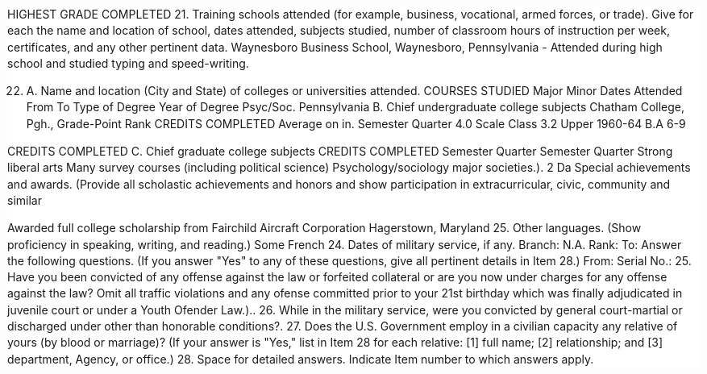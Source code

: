 HIGHEST GRADE COMPLETED
21. Training schools attended (for example, business, vocational, armed forces, or trade). Give for each the name and location of school, dates attended, subjects
studied, number of classroom hours of instruction per week, certificates, and any other pertinent data.
Waynesboro Business School, Waynesboro, Pennsylvania - Attended during
high school and studied typing and speed-writing.

22. A. Name and location (City and State) of
colleges or universities attended.
COURSES STUDIED
Major
Minor
Dates
Attended
From To
Type of
Degree
Year of
Degree
Psyc/Soc.
Pennsylvania
B. Chief undergraduate college subjects
Chatham College, Pgh., 
Grade-Point Rank
CREDITS COMPLETED Average on in.
Semester Quarter 4.0 Scale Class
3.2 Upper 1960-64 B.A
6-9

CREDITS COMPLETED
C. Chief graduate college subjects
CREDITS COMPLETED
Semester Quarter
Semester Quarter
Strong liberal arts
Many survey courses (including political science)
Psychology/sociology major
societies.).
2 Da Special achievements and awards. (Provide all scholastic achievements and honors and show participation in extracurricular, civic, community and similar

Awarded full college scholarship from Fairchild Aircraft Corporation
Hagerstown, Maryland
25. Other languages. (Show proficiency in speaking, writing, and reading.)
Some French
24. Dates of military service, if any.
Branch: N.A. Rank:
To:
Answer the following questions. (If you answer "Yes" to any of these questions, give all pertinent details in Item 28.)
From:
Serial No.:
25. Have you been convicted of any offense against the law or forfeited collateral or are you now under charges for any offense against the law?
Omit all traffic violations and any ofense committed prior to your 21st birthday which was finally adjudicated in juvenile court or under a
Youth Ofender Law.)..
26. While in the military service, were you convicted by general court-martial or discharged under other than honorable conditions?.
27. Does the U.S. Government employ in a civilian capacity any relative of yours (by blood or marriage)?
(If your answer is "Yes," list in Item 28 for each relative: [1] full name; [2] relationship; and [3] department, Agency, or office.)
28. Space for detailed answers. Indicate Item number to which answers apply.
